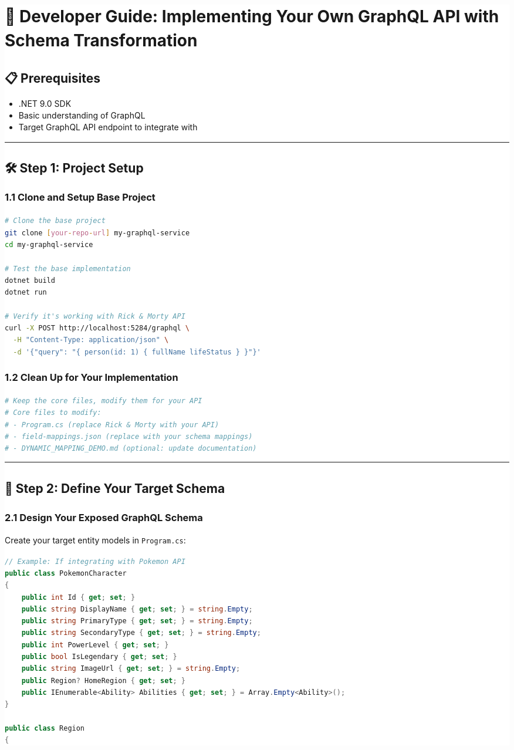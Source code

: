 # 🚀 Developer Guide: Implementing Your Own GraphQL API with Schema Transformation

## 📋 **Prerequisites**
- .NET 9.0 SDK
- Basic understanding of GraphQL
- Target GraphQL API endpoint to integrate with

---

## 🛠️ **Step 1: Project Setup**

### **1.1 Clone and Setup Base Project**
```bash
# Clone the base project
git clone [your-repo-url] my-graphql-service
cd my-graphql-service

# Test the base implementation
dotnet build
dotnet run

# Verify it's working with Rick & Morty API
curl -X POST http://localhost:5284/graphql \
  -H "Content-Type: application/json" \
  -d '{"query": "{ person(id: 1) { fullName lifeStatus } }"}'
```

### **1.2 Clean Up for Your Implementation**
```bash
# Keep the core files, modify them for your API
# Core files to modify:
# - Program.cs (replace Rick & Morty with your API)
# - field-mappings.json (replace with your schema mappings)
# - DYNAMIC_MAPPING_DEMO.md (optional: update documentation)
```

---

## 🎯 **Step 2: Define Your Target Schema**

### **2.1 Design Your Exposed GraphQL Schema**
Create your target entity models in `Program.cs`:

```csharp
// Example: If integrating with Pokemon API
public class PokemonCharacter
{
    public int Id { get; set; }
    public string DisplayName { get; set; } = string.Empty;
    public string PrimaryType { get; set; } = string.Empty;
    public string SecondaryType { get; set; } = string.Empty;
    public int PowerLevel { get; set; }
    public bool IsLegendary { get; set; }
    public string ImageUrl { get; set; } = string.Empty;
    public Region? HomeRegion { get; set; }
    public IEnumerable<Ability> Abilities { get; set; } = Array.Empty<Ability>();
}

public class Region
{
```